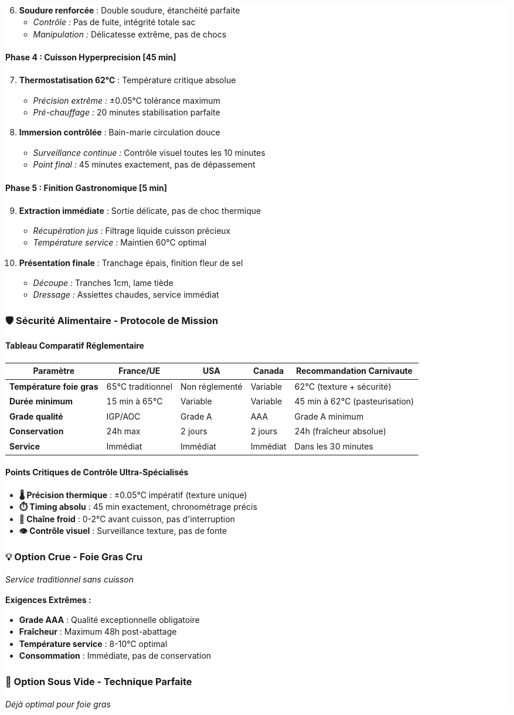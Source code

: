 6. **Soudure renforcée** : Double soudure, étanchéité parfaite
   - *Contrôle :* Pas de fuite, intégrité totale sac
   - *Manipulation :* Délicatesse extrême, pas de chocs

#### Phase 4 : Cuisson Hyperprecision [45 min]
7. **Thermostatisation 62°C** : Température critique absolue
   - *Précision extrême :* ±0.05°C tolérance maximum
   - *Pré-chauffage :* 20 minutes stabilisation parfaite
   
8. **Immersion contrôlée** : Bain-marie circulation douce
   - *Surveillance continue :* Contrôle visuel toutes les 10 minutes
   - *Point final :* 45 minutes exactement, pas de dépassement

#### Phase 5 : Finition Gastronomique [5 min]
9. **Extraction immédiate** : Sortie délicate, pas de choc thermique
   - *Récupération jus :* Filtrage liquide cuisson précieux
   - *Température service :* Maintien 60°C optimal
   
10. **Présentation finale** : Tranchage épais, finition fleur de sel
    - *Découpe :* Tranches 1cm, lame tiède
    - *Dressage :* Assiettes chaudes, service immédiat

### 🛡️ Sécurité Alimentaire - Protocole de Mission

#### Tableau Comparatif Réglementaire

| Paramètre | France/UE | USA | Canada | Recommandation Carnivaute |
|-----------|-----------|-----|---------|---------------------------|
| **Température foie gras** | 65°C traditionnel | Non réglementé | Variable | 62°C (texture + sécurité) |
| **Durée minimum** | 15 min à 65°C | Variable | Variable | 45 min à 62°C (pasteurisation) |
| **Grade qualité** | IGP/AOC | Grade A | AAA | Grade A minimum |
| **Conservation** | 24h max | 2 jours | 2 jours | 24h (fraîcheur absolue) |
| **Service** | Immédiat | Immédiat | Immédiat | Dans les 30 minutes |

#### Points Critiques de Contrôle Ultra-Spécialisés
- **🌡️ Précision thermique** : ±0.05°C impératif (texture unique)
- **⏱️ Timing absolu** : 45 min exactement, chronométrage précis
- **🧊 Chaîne froid** : 0-2°C avant cuisson, pas d'interruption
- **👁️ Contrôle visuel** : Surveillance texture, pas de fonte

### 💡 Option Crue - Foie Gras Cru
*Service traditionnel sans cuisson*

**Exigences Extrêmes :**
- **Grade AAA** : Qualité exceptionnelle obligatoire
- **Fraîcheur** : Maximum 48h post-abattage
- **Température service** : 8-10°C optimal
- **Consommation** : Immédiate, pas de conservation

### 🔬 Option Sous Vide - Technique Parfaite
*Déjà optimal pour foie gras*
